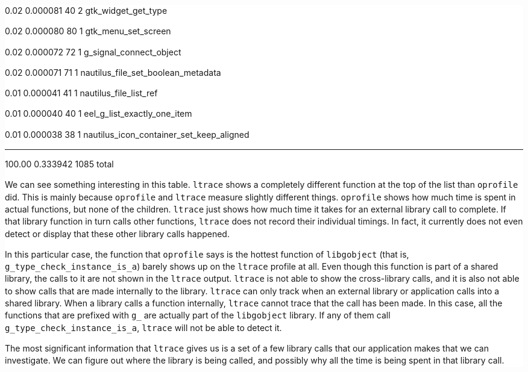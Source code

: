   0.02    0.000081          40         2 gtk_widget_get_type

  0.02    0.000080          80         1 gtk_menu_set_screen

  0.02    0.000072          72         1 g_signal_connect_object

  0.02    0.000071          71         1 nautilus_file_set_boolean_metadata

  0.01    0.000041          41         1 nautilus_file_list_ref

  0.01    0.000040          40         1 eel_g_list_exactly_one_item

  0.01    0.000038          38         1 nautilus_icon_container_set_keep_aligned

------ ----------- ----------- --------- --------------------

100.00    0.333942                  1085 total

</pre>

We can see <a name="iddle2558"></a><a name="iddle2559"></a><a name="iddle2560"></a><a name="iddle2561"></a><a name="iddle2562"></a><a name="iddle2563"></a>something interesting in this table. <tt>ltrace</tt> shows a completely different function at the top of the list than <tt>oprofile</tt> did. This is mainly because <tt>oprofile</tt> and <tt>ltrace</tt> measure slightly different things. <tt>oprofile</tt> shows how much time is spent in actual functions, but none of the children. <tt>ltrace</tt> just shows how much time it takes for an external library call to complete. If that library function in turn calls other functions, <tt>ltrace</tt> does not record their individual timings. In fact, it currently does not even detect or display that these other library calls happened.

In this particular case, the function that <tt>oprofile</tt> says is the hottest function of <tt>libgobject</tt> (that is, <tt>g_type_check_instance_is_a</tt>) barely shows up on the <tt>ltrace</tt> profile at all. Even though this function is part of a shared library, the calls to it are not shown in the <tt>ltrace</tt> output. <tt>ltrace</tt> is not able to show the cross-library calls, and it is also not able to show calls that are made internally to the library. <tt>ltrace</tt> can only track when an external library or application calls into a shared library. When a library calls a function internally, <tt>ltrace</tt> cannot trace that the call has been made. In this case, all the functions that are prefixed with <tt>g_</tt> are actually part of the <tt>libgobject</tt> library. If any of them call <tt>g_type_check_instance_is_a</tt>, <tt>ltrace</tt> will not be able to detect it.

The most significant information that <tt>ltrace</tt> gives us is a set of a few library calls that our application makes that we can investigate. We can figure out where the library is being called, and possibly why all the time is being spent in <a name="iddle2564"></a><a name="iddle2565"></a><a name="iddle2566"></a><a name="iddle2567"></a><a name="iddle2568"></a><a name="iddle2569"></a>that library call.